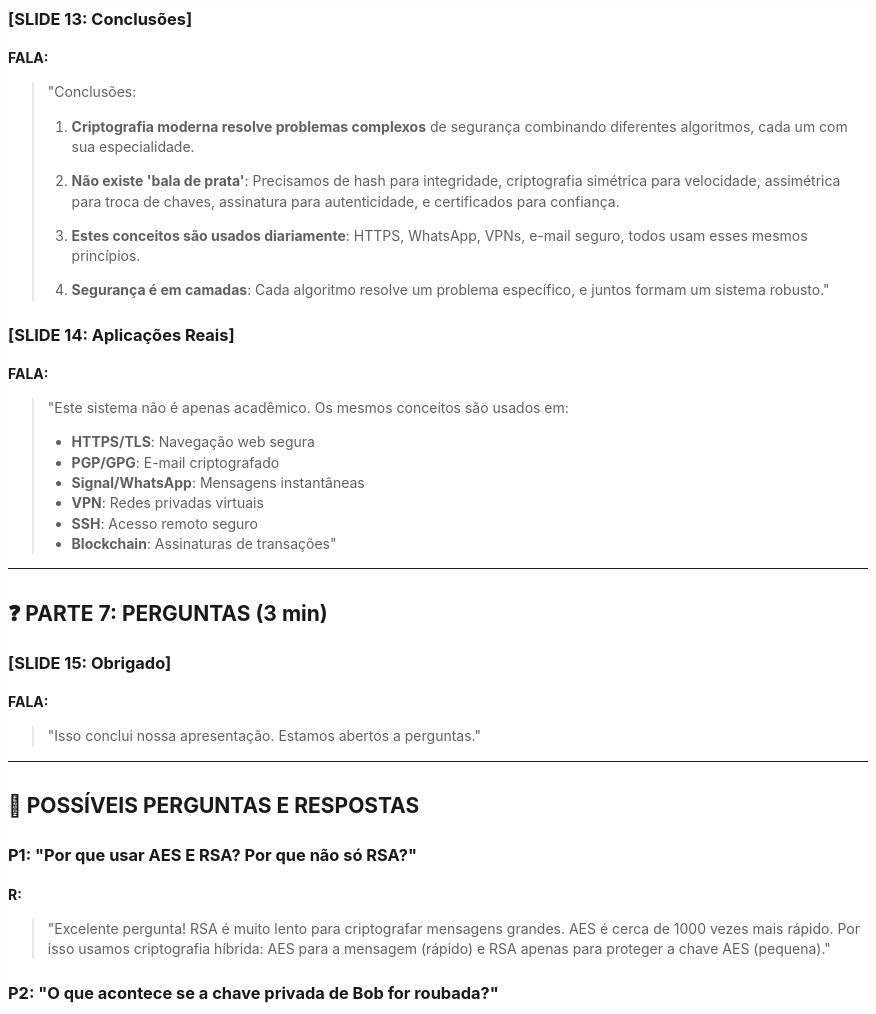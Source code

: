 ### **[SLIDE 13: Conclusões]**

**FALA:**
> "Conclusões:
> 
> 1. **Criptografia moderna resolve problemas complexos** de segurança combinando diferentes algoritmos, cada um com sua especialidade.
> 
> 2. **Não existe 'bala de prata'**: Precisamos de hash para integridade, criptografia simétrica para velocidade, assimétrica para troca de chaves, assinatura para autenticidade, e certificados para confiança.
> 
> 3. **Estes conceitos são usados diariamente**: HTTPS, WhatsApp, VPNs, e-mail seguro, todos usam esses mesmos princípios.
> 
> 4. **Segurança é em camadas**: Cada algoritmo resolve um problema específico, e juntos formam um sistema robusto."

### **[SLIDE 14: Aplicações Reais]**

**FALA:**
> "Este sistema não é apenas acadêmico. Os mesmos conceitos são usados em:
> 
> - **HTTPS/TLS**: Navegação web segura
> - **PGP/GPG**: E-mail criptografado
> - **Signal/WhatsApp**: Mensagens instantâneas
> - **VPN**: Redes privadas virtuais
> - **SSH**: Acesso remoto seguro
> - **Blockchain**: Assinaturas de transações"

---

## ❓ PARTE 7: PERGUNTAS (3 min)

### **[SLIDE 15: Obrigado]**

**FALA:**
> "Isso conclui nossa apresentação. Estamos abertos a perguntas."

---

## 🎯 POSSÍVEIS PERGUNTAS E RESPOSTAS

### **P1: "Por que usar AES E RSA? Por que não só RSA?"**

**R:**
> "Excelente pergunta! RSA é muito lento para criptografar mensagens grandes. AES é cerca de 1000 vezes mais rápido. Por isso usamos criptografia híbrida: AES para a mensagem (rápido) e RSA apenas para proteger a chave AES (pequena)."

### **P2: "O que acontece se a chave privada de Bob for roubada?"**
